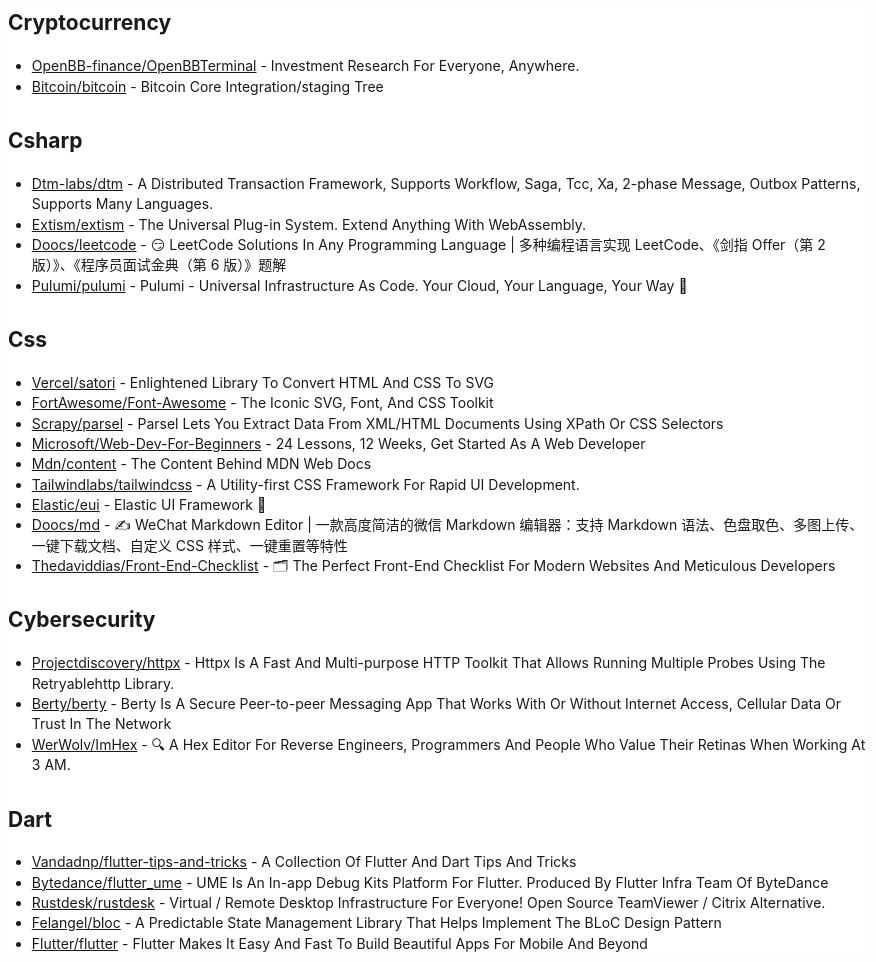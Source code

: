 ## Cryptocurrency 

- [OpenBB-finance/OpenBBTerminal](https://github.com/OpenBB-finance/OpenBBTerminal) - Investment Research For Everyone, Anywhere.
- [Bitcoin/bitcoin](https://github.com/bitcoin/bitcoin) - Bitcoin Core Integration/staging Tree

## Csharp 

- [Dtm-labs/dtm](https://github.com/dtm-labs/dtm) - A Distributed Transaction Framework, Supports Workflow, Saga, Tcc, Xa, 2-phase Message, Outbox Patterns, Supports Many Languages.
- [Extism/extism](https://github.com/extism/extism) - The Universal Plug-in System. Extend Anything With WebAssembly.
- [Doocs/leetcode](https://github.com/doocs/leetcode) - 😏 LeetCode Solutions In Any Programming Language | 多种编程语言实现 LeetCode、《剑指 Offer（第 2 版）》、《程序员面试金典（第 6 版）》题解
- [Pulumi/pulumi](https://github.com/pulumi/pulumi) - Pulumi - Universal Infrastructure As Code. Your Cloud, Your Language, Your Way 🚀

## Css 

- [Vercel/satori](https://github.com/vercel/satori) - Enlightened Library To Convert HTML And CSS To SVG
- [FortAwesome/Font-Awesome](https://github.com/FortAwesome/Font-Awesome) - The Iconic SVG, Font, And CSS Toolkit
- [Scrapy/parsel](https://github.com/scrapy/parsel) - Parsel Lets You Extract Data From XML/HTML Documents Using XPath Or CSS Selectors
- [Microsoft/Web-Dev-For-Beginners](https://github.com/microsoft/Web-Dev-For-Beginners) - 24 Lessons, 12 Weeks, Get Started As A Web Developer
- [Mdn/content](https://github.com/mdn/content) - The Content Behind MDN Web Docs
- [Tailwindlabs/tailwindcss](https://github.com/tailwindlabs/tailwindcss) - A Utility-first CSS Framework For Rapid UI Development.
- [Elastic/eui](https://github.com/elastic/eui) - Elastic UI Framework 🙌
- [Doocs/md](https://github.com/doocs/md) - ✍ WeChat Markdown Editor | 一款高度简洁的微信 Markdown 编辑器：支持 Markdown 语法、色盘取色、多图上传、一键下载文档、自定义 CSS 样式、一键重置等特性
- [Thedaviddias/Front-End-Checklist](https://github.com/thedaviddias/Front-End-Checklist) - 🗂 The Perfect Front-End Checklist For Modern Websites And Meticulous Developers

## Cybersecurity 

- [Projectdiscovery/httpx](https://github.com/projectdiscovery/httpx) - Httpx Is A Fast And Multi-purpose HTTP Toolkit That Allows Running Multiple Probes Using The Retryablehttp Library.
- [Berty/berty](https://github.com/berty/berty) - Berty Is A Secure Peer-to-peer Messaging App That Works With Or Without Internet Access, Cellular Data Or Trust In The Network
- [WerWolv/ImHex](https://github.com/WerWolv/ImHex) - 🔍 A Hex Editor For Reverse Engineers, Programmers And People Who Value Their Retinas When Working At 3 AM.

## Dart 

- [Vandadnp/flutter-tips-and-tricks](https://github.com/vandadnp/flutter-tips-and-tricks) - A Collection Of Flutter And Dart Tips And Tricks
- [Bytedance/flutter_ume](https://github.com/bytedance/flutter_ume) - UME Is An In-app Debug Kits Platform For Flutter. Produced By Flutter Infra Team Of ByteDance
- [Rustdesk/rustdesk](https://github.com/rustdesk/rustdesk) - Virtual / Remote Desktop Infrastructure For Everyone! Open Source TeamViewer / Citrix Alternative.
- [Felangel/bloc](https://github.com/felangel/bloc) - A Predictable State Management Library That Helps Implement The BLoC Design Pattern
- [Flutter/flutter](https://github.com/flutter/flutter) - Flutter Makes It Easy And Fast To Build Beautiful Apps For Mobile And Beyond
